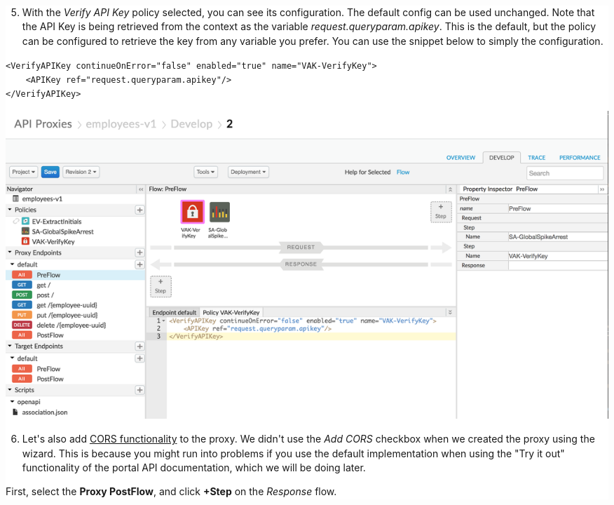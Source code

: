 5. With the *Verify API Key* policy selected, you can see its configuration. The default config can be used unchanged. Note that the API Key is being retrieved from the context as the variable *request.queryparam.apikey*.  This is the default, but the policy can be configured to retrieve the key from any variable you prefer. You can use the snippet below to simply the configuration.

```
<VerifyAPIKey continueOnError="false" enabled="true" name="VAK-VerifyKey">
    <APIKey ref="request.queryparam.apikey"/>
</VerifyAPIKey>
```

![image alt text](./media/image_19.png)

6. Let's also add [CORS functionality](https://docs.apigee.com/api-platform/develop/adding-cors-support-api-proxy) to the proxy. We didn't use the *Add CORS* checkbox when we created the proxy using the wizard. This is because you might run into problems if you use the default implementation when using the "Try it out" functionality of the portal API documentation, which we will be doing later.

First, select the **Proxy PostFlow**, and click **+Step** on the *Response* flow.

